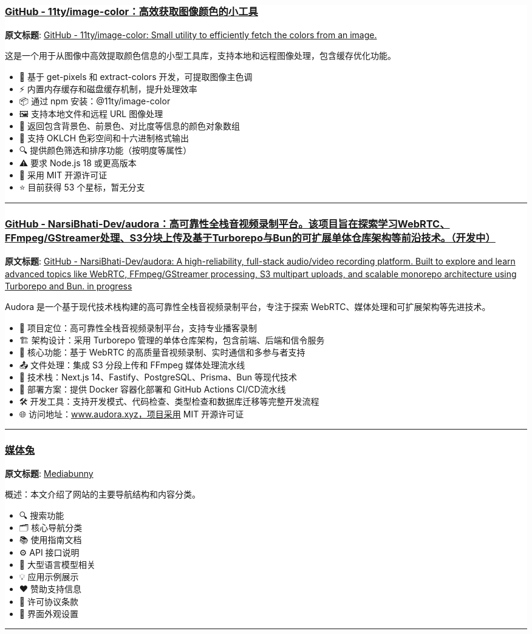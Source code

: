 
### [GitHub - 11ty/image-color：高效获取图像颜色的小工具](https://github.com/11ty/image-color)

**原文标题**: [GitHub - 11ty/image-color: Small utility to efficiently fetch the colors from an image.](https://github.com/11ty/image-color)

这是一个用于从图像中高效提取颜色信息的小型工具库，支持本地和远程图像处理，包含缓存优化功能。

- 🎨 基于 get-pixels 和 extract-colors 开发，可提取图像主色调
- ⚡ 内置内存缓存和磁盘缓存机制，提升处理效率
- 📦 通过 npm 安装：@11ty/image-color
- 🖼️ 支持本地文件和远程 URL 图像处理
- 🎯 返回包含背景色、前景色、对比度等信息的颜色对象数组
- 🌈 支持 OKLCH 色彩空间和十六进制格式输出
- 🔍 提供颜色筛选和排序功能（按明度等属性）
- ⚠️ 要求 Node.js 18 或更高版本
- 📄 采用 MIT 开源许可证
- ⭐ 目前获得 53 个星标，暂无分支

---

### [GitHub - NarsiBhati-Dev/audora：高可靠性全栈音视频录制平台。该项目旨在探索学习WebRTC、FFmpeg/GStreamer处理、S3分块上传及基于Turborepo与Bun的可扩展单体仓库架构等前沿技术。（开发中）](https://github.com/NarsiBhati-Dev/audora)

**原文标题**: [GitHub - NarsiBhati-Dev/audora: A high-reliability, full-stack audio/video recording platform. Built to explore and learn advanced topics like WebRTC, FFmpeg/GStreamer processing, S3 multipart uploads, and scalable monorepo architecture using Turborepo and Bun.   in progress](https://github.com/NarsiBhati-Dev/audora)

Audora 是一个基于现代技术栈构建的高可靠性全栈音视频录制平台，专注于探索 WebRTC、媒体处理和可扩展架构等先进技术。

- 🎯 项目定位：高可靠性全栈音视频录制平台，支持专业播客录制
- 🏗️ 架构设计：采用 Turborepo 管理的单体仓库架构，包含前端、后端和信令服务
- 🎥 核心功能：基于 WebRTC 的高质量音视频录制、实时通信和多参与者支持
- 📤 文件处理：集成 S3 分段上传和 FFmpeg 媒体处理流水线
- 🔧 技术栈：Next.js 14、Fastify、PostgreSQL、Prisma、Bun 等现代技术
- 🐳 部署方案：提供 Docker 容器化部署和 GitHub Actions CI/CD流水线
- 🛠️ 开发工具：支持开发模式、代码检查、类型检查和数据库迁移等完整开发流程
- 🌐 访问地址：www.audora.xyz，项目采用 MIT 开源许可证

---

### [媒体兔](https://mediabunny.dev/)

**原文标题**: [Mediabunny](https://mediabunny.dev/)

概述：本文介绍了网站的主要导航结构和内容分类。

- 🔍 搜索功能
- 🗂️ 核心导航分类
- 📚 使用指南文档
- ⚙️ API 接口说明
- 🤖 大型语言模型相关
- 💡 应用示例展示
- ❤️ 赞助支持信息
- 📄 许可协议条款
- 🎨 界面外观设置

---
